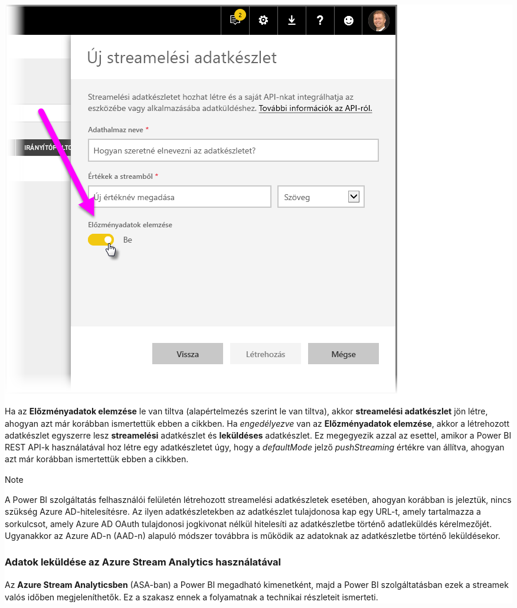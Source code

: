 ![](media/service-real-time-streaming/real-time-streaming_0c.png)

Ha az **Előzményadatok elemzése** le van tiltva (alapértelmezés szerint le van tiltva), akkor **streamelési adatkészlet** jön létre, ahogyan azt már korábban ismertettük ebben a cikkben. Ha *engedélyezve* van az **Előzményadatok elemzése**, akkor a létrehozott adatkészlet egyszerre lesz **streamelési** adatkészlet és **leküldéses** adatkészlet. Ez megegyezik azzal az esettel, amikor a Power BI REST API-k használatával hoz létre egy adatkészletet úgy, hogy a *defaultMode* jelző *pushStreaming* értékre van állítva, ahogyan azt már korábban ismertettük ebben a cikkben.

> [!NOTE]
> A Power BI szolgáltatás felhasználói felületén létrehozott streamelési adatkészletek esetében, ahogyan korábban is jeleztük, nincs szükség Azure AD-hitelesítésre. Az ilyen adatkészletekben az adatkészlet tulajdonosa kap egy URL-t, amely tartalmazza a sorkulcsot, amely Azure AD OAuth tulajdonosi jogkivonat nélkül hitelesíti az adatkészletbe történő adatleküldés kérelmezőjét. Ugyanakkor az Azure AD-n (AAD-n) alapuló módszer továbbra is működik az adatoknak az adatkészletbe történő leküldésekor.
> 
> 

### <a name="using-azure-stream-analytics-to-push-data"></a>Adatok leküldése az Azure Stream Analytics használatával
Az **Azure Stream Analyticsben** (ASA-ban) a Power BI megadható kimenetként, majd a Power BI szolgáltatásban ezek a streamek valós időben megjeleníthetők. Ez a szakasz ennek a folyamatnak a technikai részleteit ismerteti.
